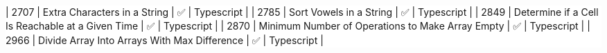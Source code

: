 |  2707  |  Extra Characters in a String  |  ✅  |  Typescript  |
|  2785  |  Sort Vowels in a String  |  ✅  |  Typescript  |
|  2849  |  Determine if a Cell Is Reachable at a Given Time  |  ✅  |  Typescript  |
|  2870  |  Minimum Number of Operations to Make Array Empty  |  ✅  |  Typescript  |
|  2966  |  Divide Array Into Arrays With Max Difference  |  ✅  |  Typescript  |
